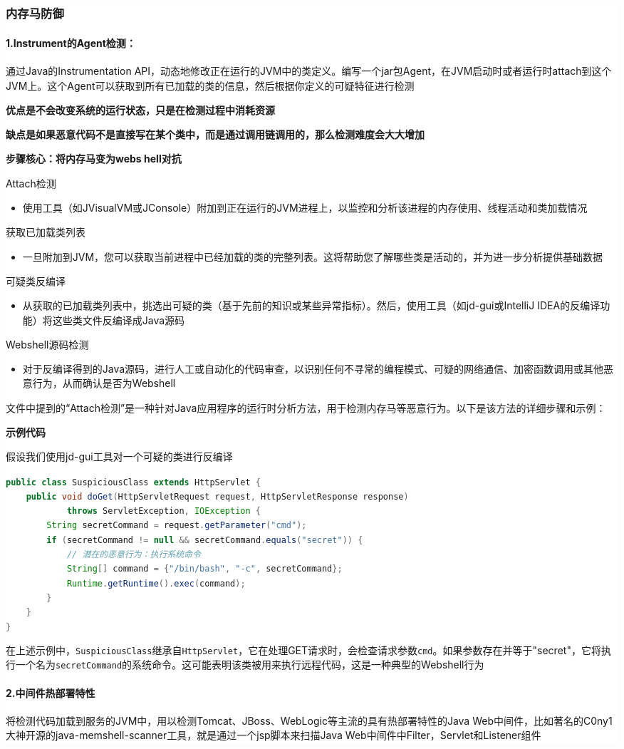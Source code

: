 ### 内存马防御

#### **1.Instrument的Agent检测**：

通过Java的Instrumentation API，动态地修改正在运行的JVM中的类定义。编写一个jar包Agent，在JVM启动时或者运行时attach到这个JVM上。这个Agent可以获取到所有已加载的类的信息，然后根据你定义的可疑特征进行检测

**优点是不会改变系统的运行状态，只是在检测过程中消耗资源**

**缺点是如果恶意代码不是直接写在某个类中，而是通过调用链调用的，那么检测难度会大大增加**

**步骤核心：将内存马变为webs hell对抗**

Attach检测

- 使用工具（如JVisualVM或JConsole）附加到正在运行的JVM进程上，以监控和分析该进程的内存使用、线程活动和类加载情况

获取已加载类列表

- 一旦附加到JVM，您可以获取当前进程中已经加载的类的完整列表。这将帮助您了解哪些类是活动的，并为进一步分析提供基础数据

可疑类反编译

- 从获取的已加载类列表中，挑选出可疑的类（基于先前的知识或某些异常指标）。然后，使用工具（如jd-gui或IntelliJ IDEA的反编译功能）将这些类文件反编译成Java源码

Webshell源码检测

- 对于反编译得到的Java源码，进行人工或自动化的代码审查，以识别任何不寻常的编程模式、可疑的网络通信、加密函数调用或其他恶意行为，从而确认是否为Webshell

文件中提到的“Attach检测”是一种针对Java应用程序的运行时分析方法，用于检测内存马等恶意行为。以下是该方法的详细步骤和示例：

**示例代码**

假设我们使用jd-gui工具对一个可疑的类进行反编译

```java
public class SuspiciousClass extends HttpServlet {
    public void doGet(HttpServletRequest request, HttpServletResponse response)
            throws ServletException, IOException {
        String secretCommand = request.getParameter("cmd");
        if (secretCommand != null && secretCommand.equals("secret")) {
            // 潜在的恶意行为：执行系统命令
            String[] command = {"/bin/bash", "-c", secretCommand};
            Runtime.getRuntime().exec(command);
        }
    }
}
```

在上述示例中，`SuspiciousClass`继承自`HttpServlet`，它在处理GET请求时，会检查请求参数`cmd`。如果参数存在并等于"secret"，它将执行一个名为`secretCommand`的系统命令。这可能表明该类被用来执行远程代码，这是一种典型的Webshell行为



#### 2.**中间件热部署特性**

将检测代码加载到服务的JVM中，用以检测Tomcat、JBoss、WebLogic等主流的具有热部署特性的Java Web中间件，比如著名的C0ny1大神开源的java-memshell-scanner工具，就是通过一个jsp脚本来扫描Java Web中间件中Filter，Servlet和Listener组件


